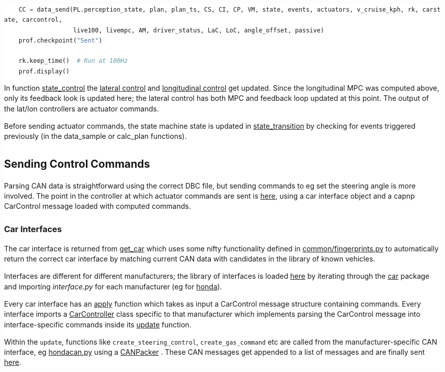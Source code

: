 ```python
    CC = data_send(PL.perception_state, plan, plan_ts, CS, CI, CP, VM, state, events, actuators, v_cruise_kph, rk, carstate, carcontrol,
                   live100, livempc, AM, driver_status, LaC, LoC, angle_offset, passive)
    prof.checkpoint("Sent")

    rk.keep_time()  # Run at 100Hz
    prof.display()
```

In function [state_control](https://github.com/commaai/openpilot/blob/devel/selfdrive/controls/controlsd.py#L272) the [lateral control](https://github.com/commaai/openpilot/blob/devel/selfdrive/controls/lib/latcontrol.py) and [longitudinal control](https://github.com/commaai/openpilot/blob/devel/selfdrive/controls/lib/longcontrol.py) get updated.  Since the longitudinal MPC was computed above, only its feedback look is updated here; the lateral control has both MPC and feedback loop updated at this point.  The output of the lat/lon controllers are actuator commands.  

Before sending actuator commands, the state machine state is updated in [state_transition](https://github.com/commaai/openpilot/blob/devel/selfdrive/controls/controlsd.py#L141) by checking for events triggered previously (in the data_sample or calc_plan functions). 
## Sending Control Commands

Parsing CAN data is straightforward using the correct DBC file, but sending commands to eg set the steering angle is more involved.  The point in the controller at which actuator commands are sent is [here](https://github.com/commaai/openpilot/blob/devel/selfdrive/controls/controlsd.py#L327), using a car interface object and a capnp CarControl message loaded with computed commands. 

### Car Interfaces

The car interface is returned from [get_car](https://github.com/commaai/openpilot/blob/devel/selfdrive/car/car_helpers.py#L87) which uses some nifty functionality defined in [common/fingerprints.py](https://github.com/commaai/openpilot/blob/devel/common/fingerprints.py) to automatically return the correct car interface by matching current CAN data with candidates in the library of known vehicles.

Interfaces are different for different manufacturers; the library of interfaces is loaded [here](https://github.com/commaai/openpilot/blob/devel/selfdrive/car/car_helpers.py#L39) by iterating through the [car](https://github.com/commaai/openpilot/blob/devel/selfdrive/car) package and importing *interface.py* for each manufacturer (eg for [honda](https://github.com/commaai/openpilot/blob/devel/selfdrive/car/honda/interface.py)).

Every car interface has an [apply](https://github.com/commaai/openpilot/blob/devel/selfdrive/car/honda/interface.py#L594) function which takes as input a CarControl message structure containing commands.  Every interface imports a [CarController](https://github.com/commaai/openpilot/blob/devel/selfdrive/car/honda/carcontroller.py) class specific to that manufacturer which implements parsing the CarControl message into interface-specific commands inside its [update](https://github.com/commaai/openpilot/blob/devel/selfdrive/car/honda/carcontroller.py#L87) function.

Within the ```update```, functions like ```create_steering_control```, ```create_gas_command``` etc are called from the manufacturer-specific CAN interface, eg [hondacan.py](https://github.com/commaai/openpilot/blob/devel/selfdrive/car/honda/hondacan.py) using a [CANPacker](https://github.com/commaai/openpilot/blob/devel/selfdrive/can/packer.py) . These CAN messages get appended to a list of messages and are finally sent [here](https://github.com/commaai/openpilot/blob/devel/selfdrive/car/honda/carcontroller.py#L184).
